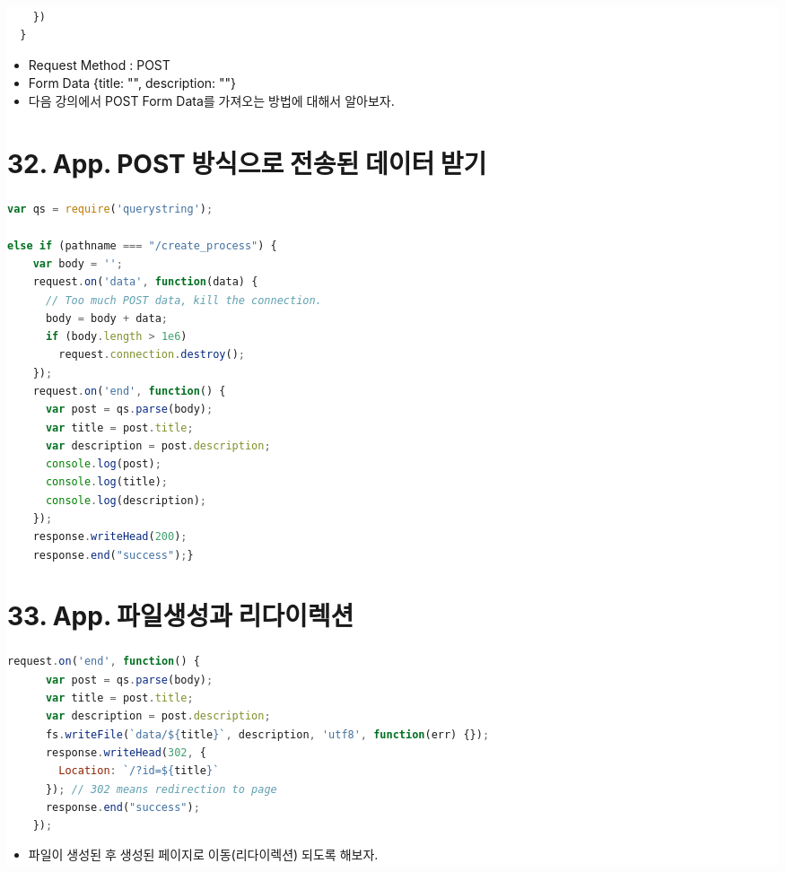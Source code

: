 ```jsx
    })
  }
```

- Request Method : POST
- Form Data {title: "", description: ""}
- 다음 강의에서 POST Form Data를 가져오는 방법에 대해서 알아보자.

# 32. App. POST 방식으로 전송된 데이터 받기



```jsx
var qs = require('querystring');

else if (pathname === "/create_process") {
    var body = '';
    request.on('data', function(data) {
      // Too much POST data, kill the connection.
      body = body + data;
      if (body.length > 1e6)
        request.connection.destroy();
    });
    request.on('end', function() {
      var post = qs.parse(body);
      var title = post.title;
      var description = post.description;
      console.log(post);
      console.log(title);
      console.log(description);
    });
    response.writeHead(200);
    response.end("success");}
```

# 33. App. 파일생성과 리다이렉션



```jsx
request.on('end', function() {
      var post = qs.parse(body);
      var title = post.title;
      var description = post.description;
      fs.writeFile(`data/${title}`, description, 'utf8', function(err) {});
      response.writeHead(302, {
        Location: `/?id=${title}`
      }); // 302 means redirection to page
      response.end("success");
    });
```

- 파일이 생성된 후 생성된 페이지로 이동(리다이렉션) 되도록 해보자.
